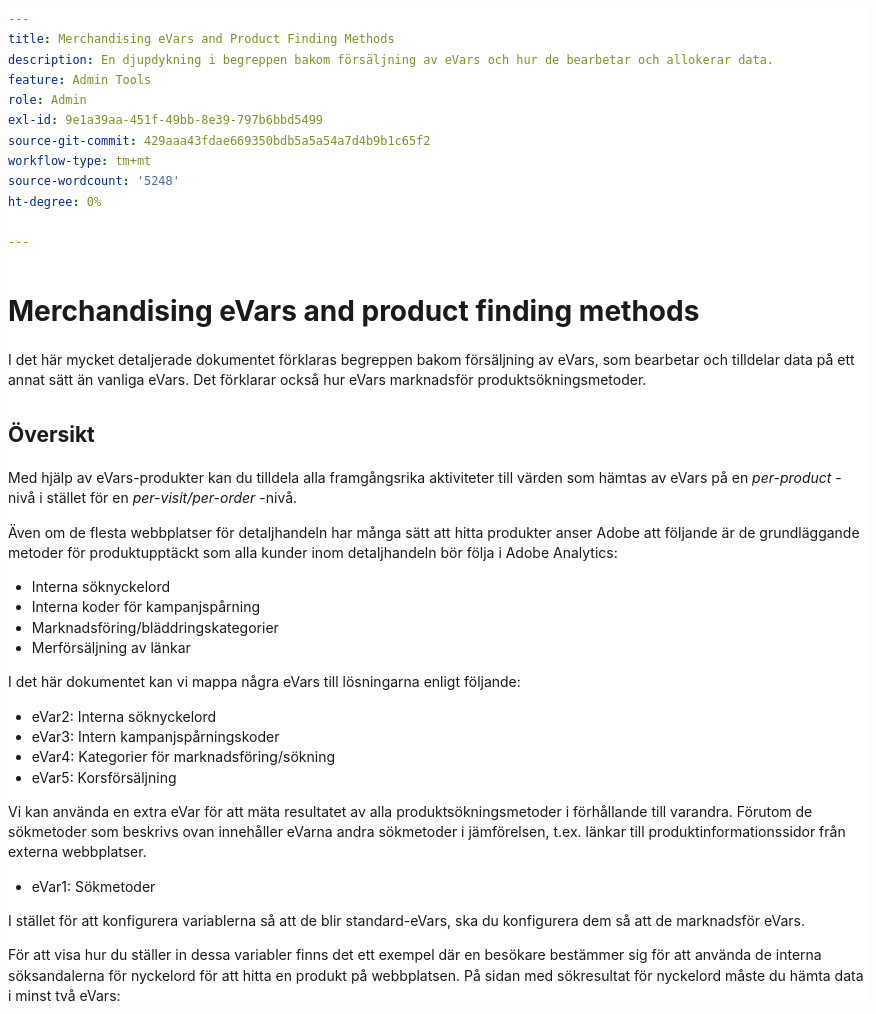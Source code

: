 ```yaml
---
title: Merchandising eVars and Product Finding Methods
description: En djupdykning i begreppen bakom försäljning av eVars och hur de bearbetar och allokerar data.
feature: Admin Tools
role: Admin
exl-id: 9e1a39aa-451f-49bb-8e39-797b6bbd5499
source-git-commit: 429aaa43fdae669350bdb5a5a54a7d4b9b1c65f2
workflow-type: tm+mt
source-wordcount: '5248'
ht-degree: 0%

---
```


# Merchandising eVars and product finding methods

I det här mycket detaljerade dokumentet förklaras begreppen bakom försäljning av eVars, som bearbetar och tilldelar data på ett annat sätt än vanliga eVars. Det förklarar också hur eVars marknadsför produktsökningsmetoder.

## Översikt

Med hjälp av eVars-produkter kan du tilldela alla framgångsrika aktiviteter till värden som hämtas av eVars på en *per-product* -nivå i stället för en *per-visit/per-order* -nivå.

Även om de flesta webbplatser för detaljhandeln har många sätt att hitta produkter anser Adobe att följande är de grundläggande metoder för produktupptäckt som alla kunder inom detaljhandeln bör följa i Adobe Analytics:

* Interna söknyckelord
* Interna koder för kampanjspårning
* Marknadsföring/bläddringskategorier
* Merförsäljning av länkar

I det här dokumentet kan vi mappa några eVars till lösningarna enligt följande:

* eVar2: Interna söknyckelord
* eVar3: Intern kampanjspårningskoder
* eVar4: Kategorier för marknadsföring/sökning
* eVar5: Korsförsäljning

Vi kan använda en extra eVar för att mäta resultatet av alla produktsökningsmetoder i förhållande till varandra. Förutom de sökmetoder som beskrivs ovan innehåller eVarna andra sökmetoder i jämförelsen, t.ex. länkar till produktinformationssidor från externa webbplatser.

* eVar1: Sökmetoder

I stället för att konfigurera variablerna så att de blir standard-eVars, ska du konfigurera dem så att de marknadsför eVars.

För att visa hur du ställer in dessa variabler finns det ett exempel där en besökare bestämmer sig för att använda de interna söksandalerna för nyckelord för att hitta en produkt på webbplatsen. På sidan med sökresultat för nyckelord måste du hämta data i minst två eVars:
